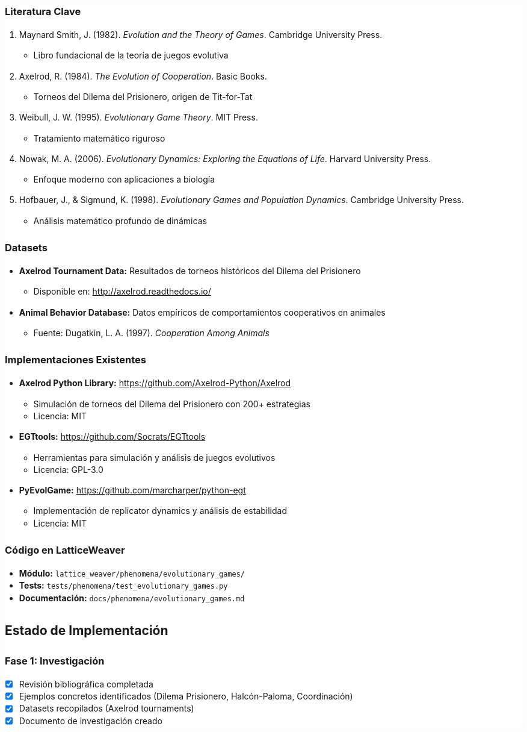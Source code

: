 ### Literatura Clave

1. Maynard Smith, J. (1982). *Evolution and the Theory of Games*. Cambridge University Press.
   - Libro fundacional de la teoría de juegos evolutiva

2. Axelrod, R. (1984). *The Evolution of Cooperation*. Basic Books.
   - Torneos del Dilema del Prisionero, origen de Tit-for-Tat

3. Weibull, J. W. (1995). *Evolutionary Game Theory*. MIT Press.
   - Tratamiento matemático riguroso

4. Nowak, M. A. (2006). *Evolutionary Dynamics: Exploring the Equations of Life*. Harvard University Press.
   - Enfoque moderno con aplicaciones a biología

5. Hofbauer, J., & Sigmund, K. (1998). *Evolutionary Games and Population Dynamics*. Cambridge University Press.
   - Análisis matemático profundo de dinámicas

### Datasets

- **Axelrod Tournament Data:** Resultados de torneos históricos del Dilema del Prisionero
  - Disponible en: http://axelrod.readthedocs.io/
  
- **Animal Behavior Database:** Datos empíricos de comportamientos cooperativos en animales
  - Fuente: Dugatkin, L. A. (1997). *Cooperation Among Animals*

### Implementaciones Existentes

- **Axelrod Python Library:** https://github.com/Axelrod-Python/Axelrod
  - Simulación de torneos del Dilema del Prisionero con 200+ estrategias
  - Licencia: MIT

- **EGTtools:** https://github.com/Socrats/EGTtools
  - Herramientas para simulación y análisis de juegos evolutivos
  - Licencia: GPL-3.0

- **PyEvolGame:** https://github.com/marcharper/python-egt
  - Implementación de replicator dynamics y análisis de estabilidad
  - Licencia: MIT

### Código en LatticeWeaver
- **Módulo:** `lattice_weaver/phenomena/evolutionary_games/`
- **Tests:** `tests/phenomena/test_evolutionary_games.py`
- **Documentación:** `docs/phenomena/evolutionary_games.md`

## Estado de Implementación

### Fase 1: Investigación
- [x] Revisión bibliográfica completada
- [x] Ejemplos concretos identificados (Dilema Prisionero, Halcón-Paloma, Coordinación)
- [x] Datasets recopilados (Axelrod tournaments)
- [x] Documento de investigación creado

